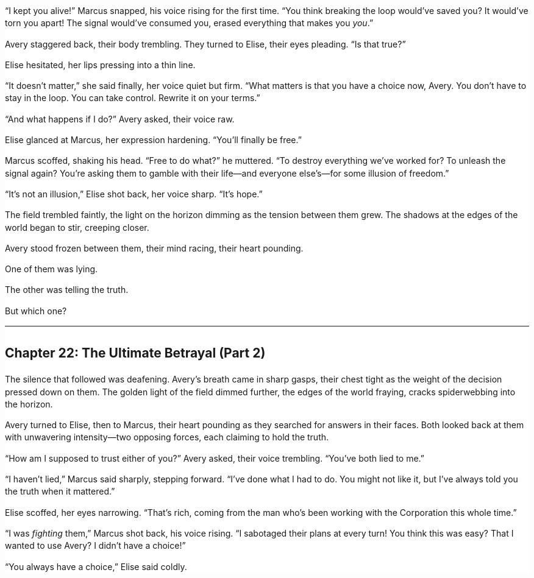 “I kept you alive!” Marcus snapped, his voice rising for the first time. “You think breaking the loop would’ve saved you? It would’ve torn you apart! The signal would’ve consumed you, erased everything that makes you *you*.”  

Avery staggered back, their body trembling. They turned to Elise, their eyes pleading. “Is that true?”  

Elise hesitated, her lips pressing into a thin line.  

“It doesn’t matter,” she said finally, her voice quiet but firm. “What matters is that you have a choice now, Avery. You don’t have to stay in the loop. You can take control. Rewrite it on your terms.”  

“And what happens if I do?” Avery asked, their voice raw.  

Elise glanced at Marcus, her expression hardening. “You’ll finally be free.”  

Marcus scoffed, shaking his head. “Free to do what?” he muttered. “To destroy everything we’ve worked for? To unleash the signal again? You’re asking them to gamble with their life—and everyone else’s—for some illusion of freedom.”  

“It’s not an illusion,” Elise shot back, her voice sharp. “It’s hope.”  

The field trembled faintly, the light on the horizon dimming as the tension between them grew. The shadows at the edges of the world began to stir, creeping closer.  

Avery stood frozen between them, their mind racing, their heart pounding.  

One of them was lying.  

The other was telling the truth.  

But which one?  

---
## **Chapter 22: The Ultimate Betrayal (Part 2)**  

The silence that followed was deafening. Avery’s breath came in sharp gasps, their chest tight as the weight of the decision pressed down on them. The golden light of the field dimmed further, the edges of the world fraying, cracks spiderwebbing into the horizon.  

Avery turned to Elise, then to Marcus, their heart pounding as they searched for answers in their faces. Both looked back at them with unwavering intensity—two opposing forces, each claiming to hold the truth.  

“How am I supposed to trust either of you?” Avery asked, their voice trembling. “You’ve both lied to me.”  

“I haven’t lied,” Marcus said sharply, stepping forward. “I’ve done what I had to do. You might not like it, but I’ve always told you the truth when it mattered.”  

Elise scoffed, her eyes narrowing. “That’s rich, coming from the man who’s been working with the Corporation this whole time.”  

“I was *fighting* them,” Marcus shot back, his voice rising. “I sabotaged their plans at every turn! You think this was easy? That I wanted to use Avery? I didn’t have a choice!”  

“You always have a choice,” Elise said coldly.  
